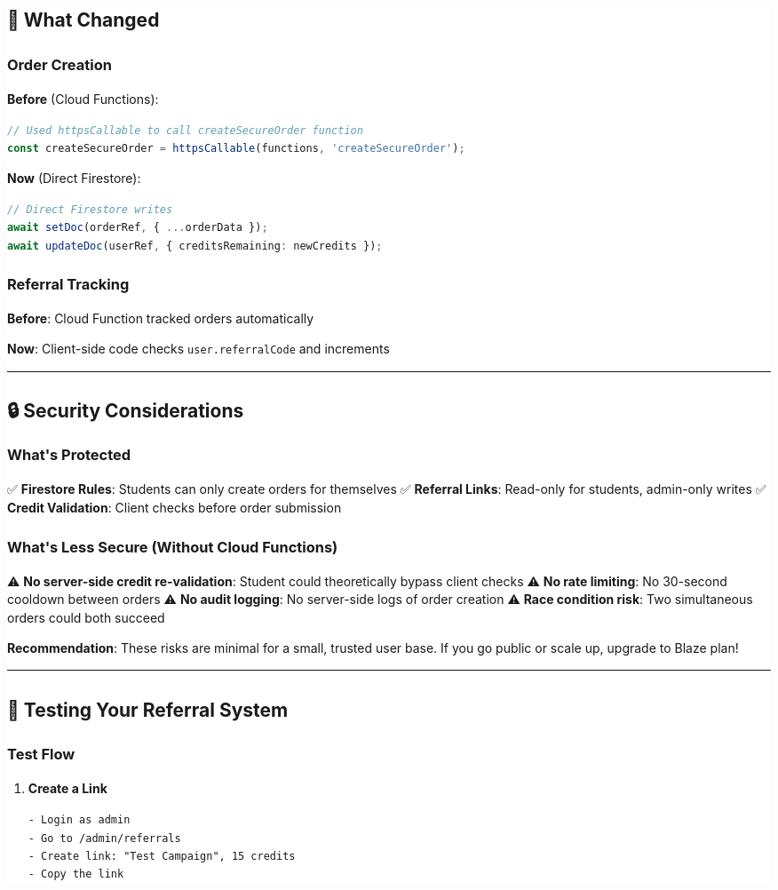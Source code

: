 
## 🔧 What Changed

### Order Creation
**Before** (Cloud Functions):
```typescript
// Used httpsCallable to call createSecureOrder function
const createSecureOrder = httpsCallable(functions, 'createSecureOrder');
```

**Now** (Direct Firestore):
```typescript
// Direct Firestore writes
await setDoc(orderRef, { ...orderData });
await updateDoc(userRef, { creditsRemaining: newCredits });
```

### Referral Tracking
**Before**: Cloud Function tracked orders automatically

**Now**: Client-side code checks `user.referralCode` and increments

---

## 🔒 Security Considerations

### What's Protected

✅ **Firestore Rules**: Students can only create orders for themselves
✅ **Referral Links**: Read-only for students, admin-only writes
✅ **Credit Validation**: Client checks before order submission

### What's Less Secure (Without Cloud Functions)

⚠️ **No server-side credit re-validation**: Student could theoretically bypass client checks
⚠️ **No rate limiting**: No 30-second cooldown between orders
⚠️ **No audit logging**: No server-side logs of order creation
⚠️ **Race condition risk**: Two simultaneous orders could both succeed

**Recommendation**: These risks are minimal for a small, trusted user base. If you go public or scale up, upgrade to Blaze plan!

---

## 📱 Testing Your Referral System

### Test Flow

1. **Create a Link**
   ```
   - Login as admin
   - Go to /admin/referrals
   - Create link: "Test Campaign", 15 credits
   - Copy the link
   ```

